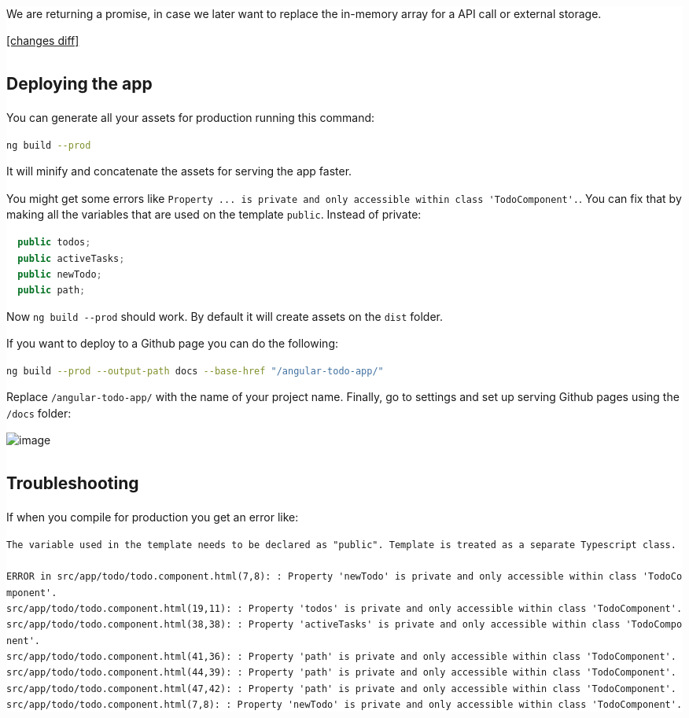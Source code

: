 We are returning a promise, in case we later want to replace the in-memory array for a API call or external storage.

<a target="_blank" href="https://github.com/amejiarosario/angular-todo-app/commit/0affc59">[changes diff]</a>

## Deploying the app

You can generate all your assets for production running this command:

```bash
ng build --prod
```

It will minify and concatenate the assets for serving the app faster.

You might get some errors like `Property ... is private and only accessible within class 'TodoComponent'.`.
You can fix that by making all the variables that are used on the template `public`. Instead of private:

```js src/app/todo/todo.component.ts
  public todos;
  public activeTasks;
  public newTodo;
  public path;
```

Now `ng build --prod` should work. By default it will create assets on the `dist` folder.

If you want to deploy to a Github page you can do the following:

```bash
ng build --prod --output-path docs --base-href "/angular-todo-app/"
```

Replace `/angular-todo-app/` with the name of your project name. Finally, go to settings and set up serving Github pages using the `/docs` folder:

![image](https://user-images.githubusercontent.com/418605/43802468-dd515c14-9a63-11e8-8262-b5b837170640.png)

## Troubleshooting

If when you compile for production you get an error like:

```
The variable used in the template needs to be declared as "public". Template is treated as a separate Typescript class.

ERROR in src/app/todo/todo.component.html(7,8): : Property 'newTodo' is private and only accessible within class 'TodoComponent'.
src/app/todo/todo.component.html(19,11): : Property 'todos' is private and only accessible within class 'TodoComponent'.
src/app/todo/todo.component.html(38,38): : Property 'activeTasks' is private and only accessible within class 'TodoComponent'.
src/app/todo/todo.component.html(41,36): : Property 'path' is private and only accessible within class 'TodoComponent'.
src/app/todo/todo.component.html(44,39): : Property 'path' is private and only accessible within class 'TodoComponent'.
src/app/todo/todo.component.html(47,42): : Property 'path' is private and only accessible within class 'TodoComponent'.
src/app/todo/todo.component.html(7,8): : Property 'newTodo' is private and only accessible within class 'TodoComponent'.
```
